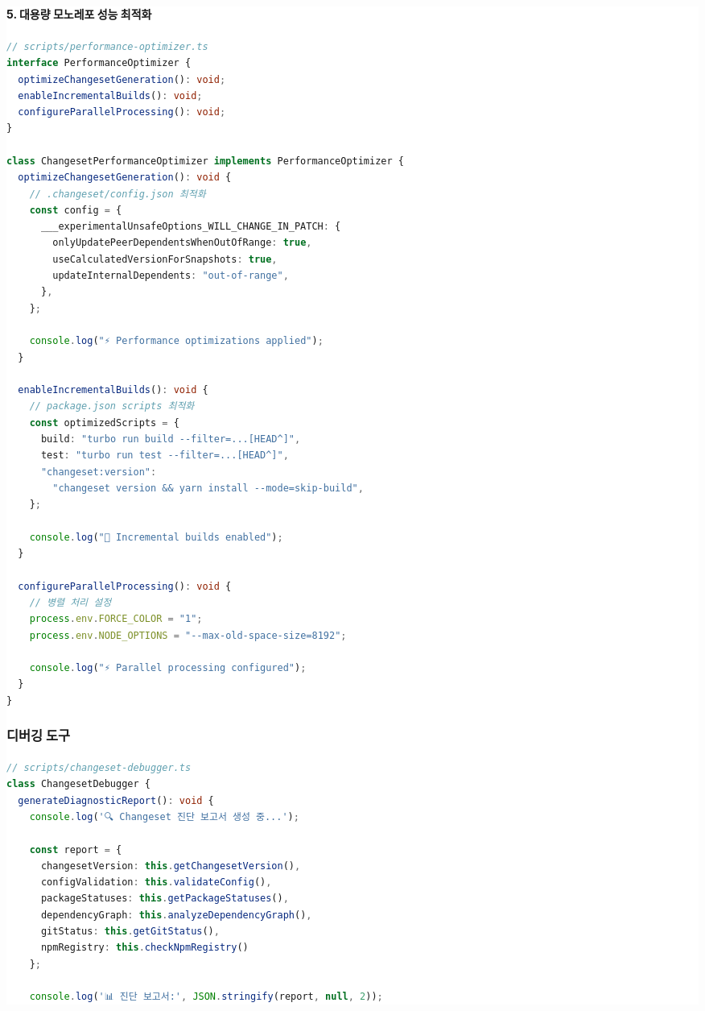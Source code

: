 #### 5. 대용량 모노레포 성능 최적화

```typescript
// scripts/performance-optimizer.ts
interface PerformanceOptimizer {
  optimizeChangesetGeneration(): void;
  enableIncrementalBuilds(): void;
  configureParallelProcessing(): void;
}

class ChangesetPerformanceOptimizer implements PerformanceOptimizer {
  optimizeChangesetGeneration(): void {
    // .changeset/config.json 최적화
    const config = {
      ___experimentalUnsafeOptions_WILL_CHANGE_IN_PATCH: {
        onlyUpdatePeerDependentsWhenOutOfRange: true,
        useCalculatedVersionForSnapshots: true,
        updateInternalDependents: "out-of-range",
      },
    };

    console.log("⚡ Performance optimizations applied");
  }

  enableIncrementalBuilds(): void {
    // package.json scripts 최적화
    const optimizedScripts = {
      build: "turbo run build --filter=...[HEAD^]",
      test: "turbo run test --filter=...[HEAD^]",
      "changeset:version":
        "changeset version && yarn install --mode=skip-build",
    };

    console.log("🚀 Incremental builds enabled");
  }

  configureParallelProcessing(): void {
    // 병렬 처리 설정
    process.env.FORCE_COLOR = "1";
    process.env.NODE_OPTIONS = "--max-old-space-size=8192";

    console.log("⚡ Parallel processing configured");
  }
}
```

### 디버깅 도구

```typescript
// scripts/changeset-debugger.ts
class ChangesetDebugger {
  generateDiagnosticReport(): void {
    console.log('🔍 Changeset 진단 보고서 생성 중...');

    const report = {
      changesetVersion: this.getChangesetVersion(),
      configValidation: this.validateConfig(),
      packageStatuses: this.getPackageStatuses(),
      dependencyGraph: this.analyzeDependencyGraph(),
      gitStatus: this.getGitStatus(),
      npmRegistry: this.checkNpmRegistry()
    };

    console.log('📊 진단 보고서:', JSON.stringify(report, null, 2));
```